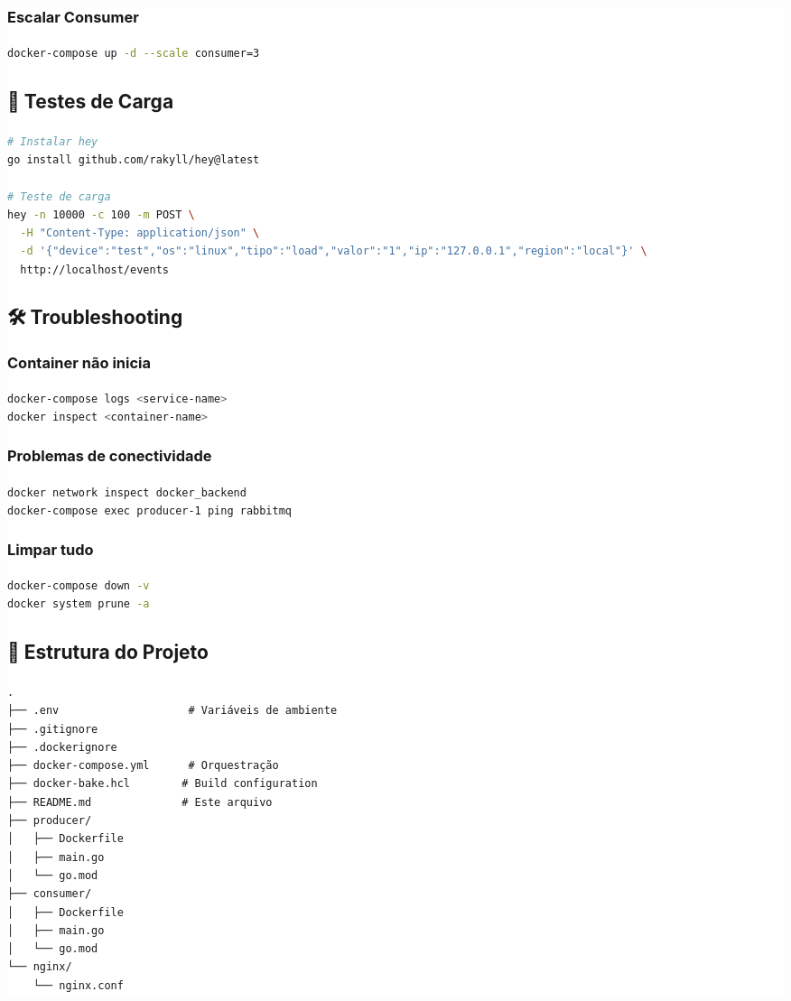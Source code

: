 ### Escalar Consumer

```bash
docker-compose up -d --scale consumer=3
```

## 🧪 Testes de Carga

```bash
# Instalar hey
go install github.com/rakyll/hey@latest

# Teste de carga
hey -n 10000 -c 100 -m POST \
  -H "Content-Type: application/json" \
  -d '{"device":"test","os":"linux","tipo":"load","valor":"1","ip":"127.0.0.1","region":"local"}' \
  http://localhost/events
```

## 🛠️ Troubleshooting

### Container não inicia

```bash
docker-compose logs <service-name>
docker inspect <container-name>
```

### Problemas de conectividade

```bash
docker network inspect docker_backend
docker-compose exec producer-1 ping rabbitmq
```

### Limpar tudo

```bash
docker-compose down -v
docker system prune -a
```

## 📁 Estrutura do Projeto

```
.
├── .env                    # Variáveis de ambiente
├── .gitignore
├── .dockerignore
├── docker-compose.yml      # Orquestração
├── docker-bake.hcl        # Build configuration
├── README.md              # Este arquivo
├── producer/
│   ├── Dockerfile
│   ├── main.go
│   └── go.mod
├── consumer/
│   ├── Dockerfile
│   ├── main.go
│   └── go.mod
└── nginx/
    └── nginx.conf
```
